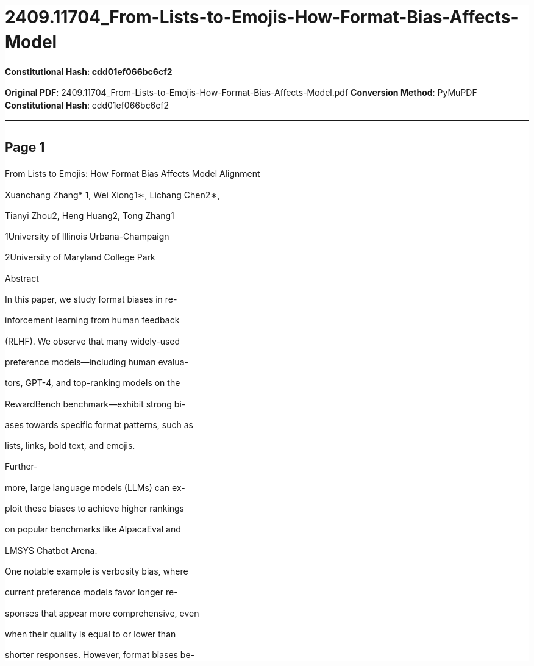 # 2409.11704_From-Lists-to-Emojis-How-Format-Bias-Affects-Model
**Constitutional Hash: cdd01ef066bc6cf2**


**Original PDF**: 2409.11704_From-Lists-to-Emojis-How-Format-Bias-Affects-Model.pdf
**Conversion Method**: PyMuPDF
**Constitutional Hash**: cdd01ef066bc6cf2

---

## Page 1

From Lists to Emojis: How Format Bias Affects Model Alignment

Xuanchang Zhang* 1, Wei Xiong1∗, Lichang Chen2∗,

Tianyi Zhou2, Heng Huang2, Tong Zhang1

1University of Illinois Urbana-Champaign

2University of Maryland College Park

Abstract

In this paper, we study format biases in re-

inforcement learning from human feedback

(RLHF). We observe that many widely-used

preference models—including human evalua-

tors, GPT-4, and top-ranking models on the

RewardBench benchmark—exhibit strong bi-

ases towards specific format patterns, such as

lists, links, bold text, and emojis.

Further-

more, large language models (LLMs) can ex-

ploit these biases to achieve higher rankings

on popular benchmarks like AlpacaEval and

LMSYS Chatbot Arena.

One notable example is verbosity bias, where

current preference models favor longer re-

sponses that appear more comprehensive, even

when their quality is equal to or lower than

shorter responses. However, format biases be-
